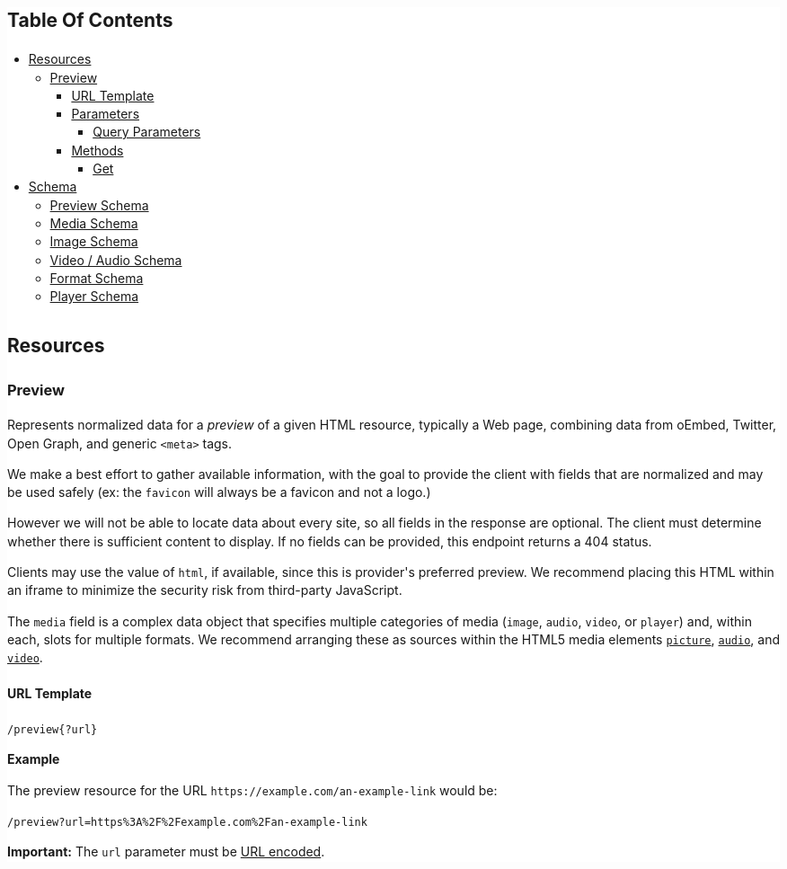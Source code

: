 ## Table Of Contents



- [Resources](#resources)
	- [Preview](#preview)
		- [URL Template](#url-template)
		- [Parameters](#parameters)
			- [Query Parameters](#query-parameters)
		- [Methods](#methods)
			- [Get](#get)
- [Schema](#schema)
	- [Preview Schema](#preview-schema)
	- [Media Schema](#media-schema)
	- [Image Schema](#image-schema)
	- [Video / Audio Schema](#video--audio-schema)
	- [Format Schema](#format-schema)
	- [Player Schema](#player-schema)



## Resources

### Preview

Represents normalized data for a *preview* of a given HTML resource, typically a Web page, combining data from oEmbed, Twitter, Open Graph, and generic `<meta>` tags.

We make a best effort to gather available information, with the goal to provide the client with fields that are normalized and may be used safely (ex: the `favicon` will always be a favicon and not a logo.)

However we will not be able to locate data about every site, so all fields in the response are optional. The client must determine whether there is sufficient content to display. If no fields can be provided, this endpoint returns a 404 status.

Clients may use the value of `html`, if available, since this is provider's preferred preview. We recommend placing this HTML within an iframe to minimize the security risk from third-party JavaScript.

The `media` field is a complex data object that specifies multiple categories of media (`image`, `audio`, `video`, or `player`) and, within each, slots for multiple formats. We recommend arranging these as sources within the HTML5 media elements  [`picture`][picture],  [`audio`][audio], and [`video`][video].

#### URL Template

`/preview{?url}`

**Example**

The preview resource for the URL `https://example.com/an-example-link` would be:

`/preview?url=https%3A%2F%2Fexample.com%2Fan-example-link`

**Important:** The `url` parameter must be [URL encoded][encoded-uri].


[picture]: https://developer.mozilla.org/en-US/docs/Learn/HTML/Multimedia_and_embedding/Responsive_images#Use_modern_image_formats_boldly
[audio]: https://developer.mozilla.org/en-US/docs/Web/HTML/Element/audio
[video]: https://developer.mozilla.org/en-US/docs/Web/HTML/Element/video
[encoded-uri]: https://developer.mozilla.org/en-US/docs/Web/JavaScript/Reference/Global_Objects/encodeURI